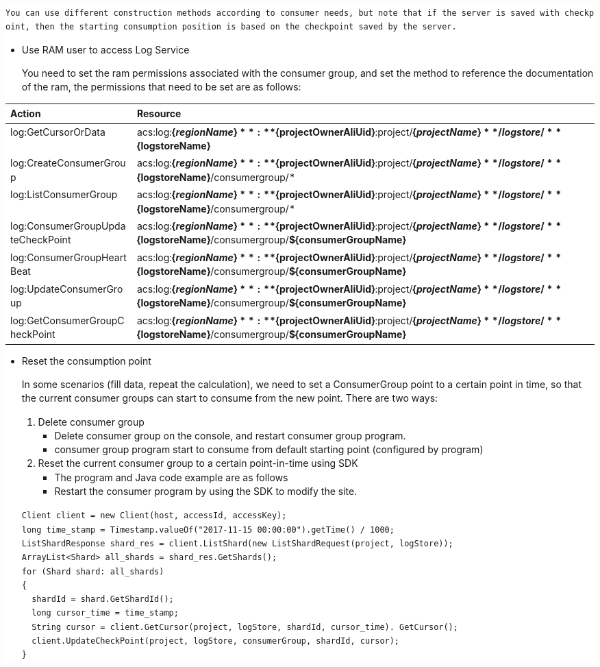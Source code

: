     You can use different construction methods according to consumer needs, but note that if the server is saved with checkpoint, then the starting consumption position is based on the checkpoint saved by the server.

-   Use RAM user to access Log Service

    You need to set the ram permissions associated with the consumer group, and set the method to reference the documentation of the ram, the permissions that need to be set are as follows:


|Action|Resource|
|:-----|:-------|
|log:GetCursorOrData|acs:log:**$\{regionName\}**:**$\{projectOwnerAliUid\}**:project/**$\{projectName\}**/logstore/**$\{logstoreName\}**|
|log:CreateConsumerGroup|acs:log:**$\{regionName\}**:**$\{projectOwnerAliUid\}**:project/**$\{projectName\}**/logstore/**$\{logstoreName\}**/consumergroup/\*|
|log:ListConsumerGroup|acs:log:**$\{regionName\}**:**$\{projectOwnerAliUid\}**:project/**$\{projectName\}**/logstore/**$\{logstoreName\}**/consumergroup/\*|
|log:ConsumerGroupUpdateCheckPoint|acs:log:**$\{regionName\}**:**$\{projectOwnerAliUid\}**:project/**$\{projectName\}**/logstore/**$\{logstoreName\}**/consumergroup/**$\{consumerGroupName\}**|
|log:ConsumerGroupHeartBeat|acs:log:**$\{regionName\}**:**$\{projectOwnerAliUid\}**:project/**$\{projectName\}**/logstore/**$\{logstoreName\}**/consumergroup/**$\{consumerGroupName\}**|
|log:UpdateConsumerGroup|acs:log:**$\{regionName\}**:**$\{projectOwnerAliUid\}**:project/**$\{projectName\}**/logstore/**$\{logstoreName\}**/consumergroup/**$\{consumerGroupName\}**|
|log:GetConsumerGroupCheckPoint|acs:log:**$\{regionName\}**:**$\{projectOwnerAliUid\}**:project/**$\{projectName\}**/logstore/**$\{logstoreName\}**/consumergroup/**$\{consumerGroupName\}**|

-   Reset the consumption point

    In some scenarios \(fill data, repeat the calculation\), we need to set a ConsumerGroup point to a certain point in time, so that the current consumer groups can start to consume from the new point. There are two ways:

    1.  Delete consumer group
        -   Delete consumer group on the console, and restart consumer group program.
        -   consumer group program start to consume from default starting point \(configured by program\)
    2.  Reset the current consumer group to a certain point-in-time using SDK
        -   The program and Java code example are as follows
        -   Restart the consumer program by using the SDK to modify the site.
    ```
    Client client = new Client(host, accessId, accessKey);
    long time_stamp = Timestamp.valueOf("2017-11-15 00:00:00").getTime() / 1000;
    ListShardResponse shard_res = client.ListShard(new ListShardRequest(project, logStore));
    ArrayList<Shard> all_shards = shard_res.GetShards();
    for (Shard shard: all_shards)
    {
      shardId = shard.GetShardId();
      long cursor_time = time_stamp;
      String cursor = client.GetCursor(project, logStore, shardId, cursor_time). GetCursor();
      client.UpdateCheckPoint(project, logStore, consumerGroup, shardId, cursor);
    }
    ```


